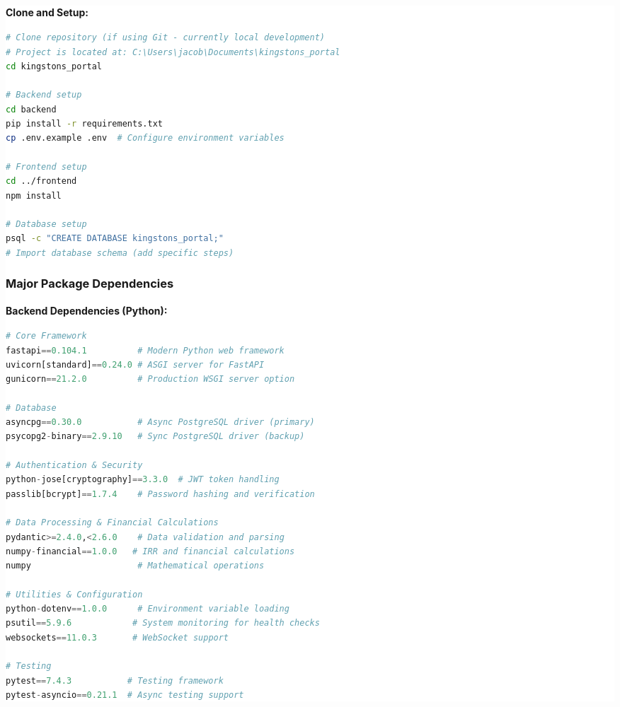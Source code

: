 **Clone and Setup:**
```bash
# Clone repository (if using Git - currently local development)
# Project is located at: C:\Users\jacob\Documents\kingstons_portal
cd kingstons_portal

# Backend setup
cd backend
pip install -r requirements.txt
cp .env.example .env  # Configure environment variables

# Frontend setup  
cd ../frontend
npm install

# Database setup
psql -c "CREATE DATABASE kingstons_portal;"
# Import database schema (add specific steps)
```

### **Major Package Dependencies**

**Backend Dependencies (Python):**
```python
# Core Framework
fastapi==0.104.1          # Modern Python web framework
uvicorn[standard]==0.24.0 # ASGI server for FastAPI
gunicorn==21.2.0          # Production WSGI server option

# Database
asyncpg==0.30.0           # Async PostgreSQL driver (primary)
psycopg2-binary==2.9.10   # Sync PostgreSQL driver (backup)

# Authentication & Security  
python-jose[cryptography]==3.3.0  # JWT token handling
passlib[bcrypt]==1.7.4    # Password hashing and verification

# Data Processing & Financial Calculations
pydantic>=2.4.0,<2.6.0    # Data validation and parsing
numpy-financial==1.0.0   # IRR and financial calculations
numpy                     # Mathematical operations

# Utilities & Configuration
python-dotenv==1.0.0      # Environment variable loading
psutil==5.9.6            # System monitoring for health checks
websockets==11.0.3       # WebSocket support

# Testing
pytest==7.4.3           # Testing framework
pytest-asyncio==0.21.1  # Async testing support
```
